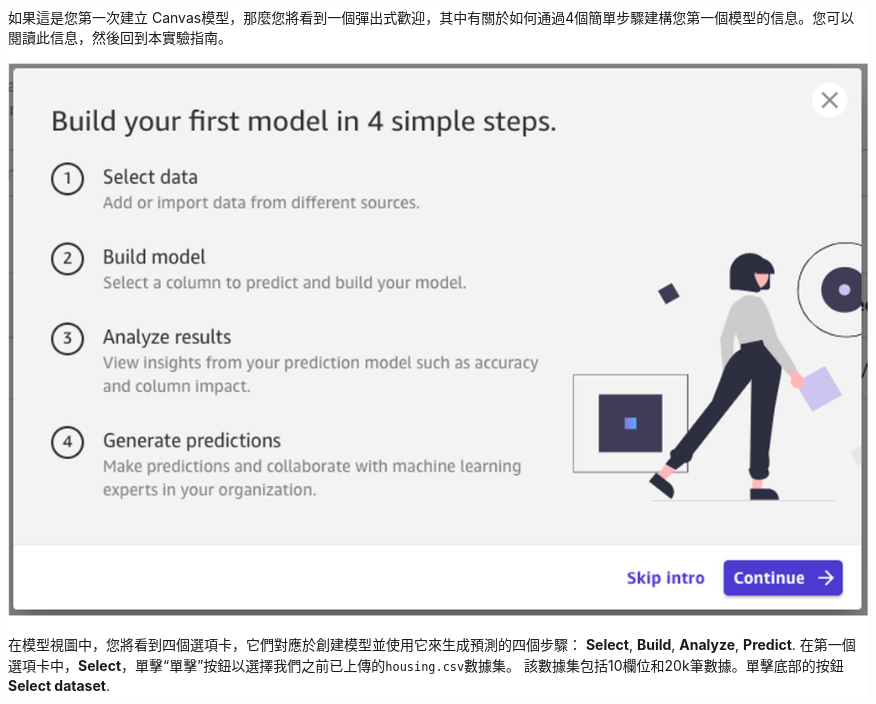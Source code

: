 如果這是您第一次建立 Canvas模型，那麼您將看到一個彈出式歡迎，其中有關於如何通過4個簡單步驟建構您第一個模型的信息。您可以閱讀此信息，然後回到本實驗指南。

![](./Images/canvas-first-model-popup.png)

在模型視圖中，您將看到四個選項卡，它們對應於創建模型並使用它來生成預測的四個步驟： **Select**, **Build**, **Analyze**, **Predict**. 在第一個選項卡中，**Select**，單擊“單擊”按鈕以選擇我們之前已上傳的`housing.csv`數據集。 該數據集包括10欄位和20k筆數據。單擊底部的按鈕 **Select dataset**.
